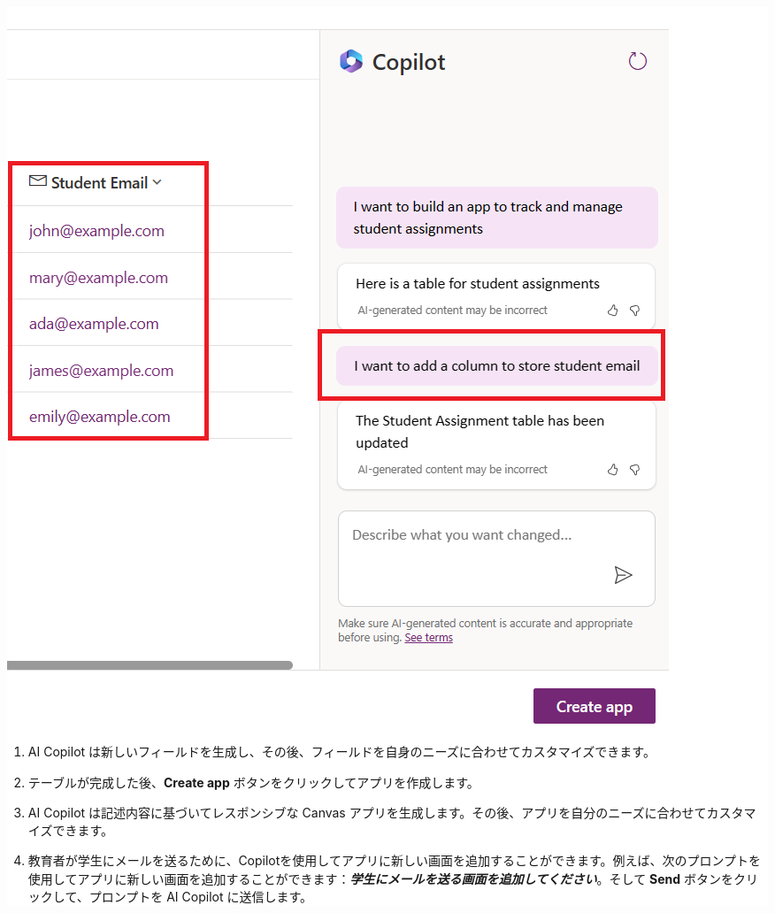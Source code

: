 ![Adding a new field](../../images/copilot-new-column.png?WT.mc_id=academic-105485-yoterada)

1. AI Copilot は新しいフィールドを生成し、その後、フィールドを自身のニーズに合わせてカスタマイズできます。  

1. テーブルが完成した後、**Create app** ボタンをクリックしてアプリを作成します。

1. AI Copilot は記述内容に基づいてレスポンシブな Canvas アプリを生成します。その後、アプリを自分のニーズに合わせてカスタマイズできます。

1. 教育者が学生にメールを送るために、Copilotを使用してアプリに新しい画面を追加することができます。例えば、次のプロンプトを使用してアプリに新しい画面を追加することができます：***学生にメールを送る画面を追加してください***。そして **Send** ボタンをクリックして、プロンプトを AI Copilot に送信します。
